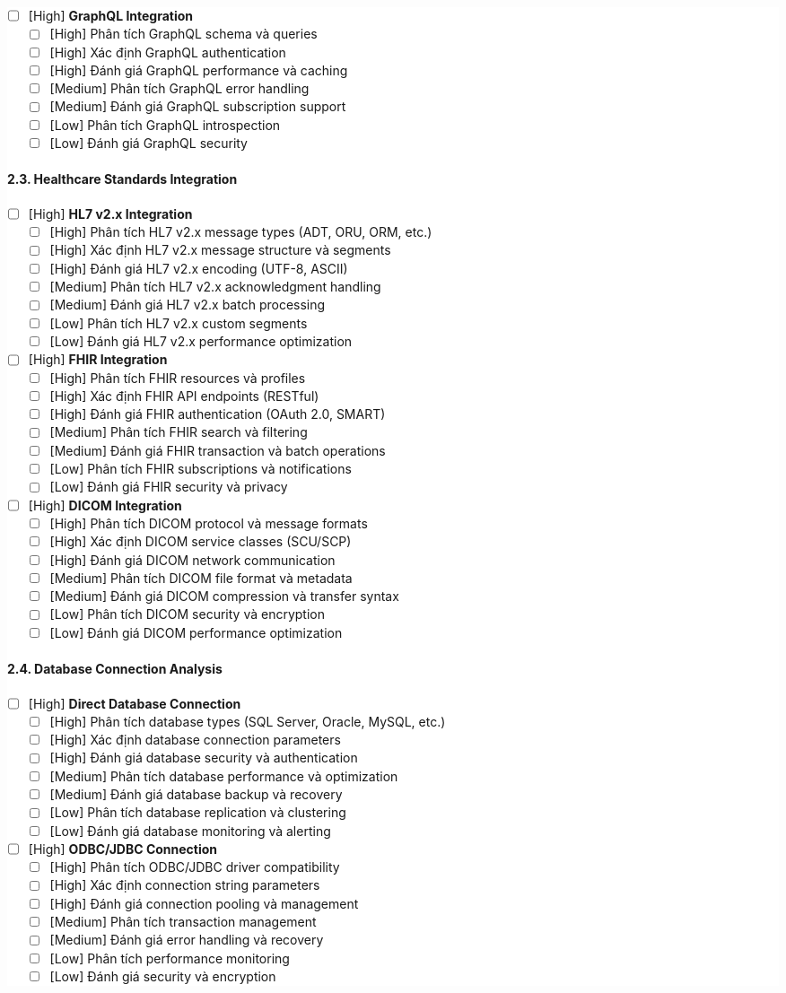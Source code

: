 - [ ] [High] **GraphQL Integration**
  - [ ] [High] Phân tích GraphQL schema và queries
  - [ ] [High] Xác định GraphQL authentication
  - [ ] [High] Đánh giá GraphQL performance và caching
  - [ ] [Medium] Phân tích GraphQL error handling
  - [ ] [Medium] Đánh giá GraphQL subscription support
  - [ ] [Low] Phân tích GraphQL introspection
  - [ ] [Low] Đánh giá GraphQL security

#### 2.3. Healthcare Standards Integration
- [ ] [High] **HL7 v2.x Integration**
  - [ ] [High] Phân tích HL7 v2.x message types (ADT, ORU, ORM, etc.)
  - [ ] [High] Xác định HL7 v2.x message structure và segments
  - [ ] [High] Đánh giá HL7 v2.x encoding (UTF-8, ASCII)
  - [ ] [Medium] Phân tích HL7 v2.x acknowledgment handling
  - [ ] [Medium] Đánh giá HL7 v2.x batch processing
  - [ ] [Low] Phân tích HL7 v2.x custom segments
  - [ ] [Low] Đánh giá HL7 v2.x performance optimization

- [ ] [High] **FHIR Integration**
  - [ ] [High] Phân tích FHIR resources và profiles
  - [ ] [High] Xác định FHIR API endpoints (RESTful)
  - [ ] [High] Đánh giá FHIR authentication (OAuth 2.0, SMART)
  - [ ] [Medium] Phân tích FHIR search và filtering
  - [ ] [Medium] Đánh giá FHIR transaction và batch operations
  - [ ] [Low] Phân tích FHIR subscriptions và notifications
  - [ ] [Low] Đánh giá FHIR security và privacy

- [ ] [High] **DICOM Integration**
  - [ ] [High] Phân tích DICOM protocol và message formats
  - [ ] [High] Xác định DICOM service classes (SCU/SCP)
  - [ ] [High] Đánh giá DICOM network communication
  - [ ] [Medium] Phân tích DICOM file format và metadata
  - [ ] [Medium] Đánh giá DICOM compression và transfer syntax
  - [ ] [Low] Phân tích DICOM security và encryption
  - [ ] [Low] Đánh giá DICOM performance optimization

#### 2.4. Database Connection Analysis
- [ ] [High] **Direct Database Connection**
  - [ ] [High] Phân tích database types (SQL Server, Oracle, MySQL, etc.)
  - [ ] [High] Xác định database connection parameters
  - [ ] [High] Đánh giá database security và authentication
  - [ ] [Medium] Phân tích database performance và optimization
  - [ ] [Medium] Đánh giá database backup và recovery
  - [ ] [Low] Phân tích database replication và clustering
  - [ ] [Low] Đánh giá database monitoring và alerting

- [ ] [High] **ODBC/JDBC Connection**
  - [ ] [High] Phân tích ODBC/JDBC driver compatibility
  - [ ] [High] Xác định connection string parameters
  - [ ] [High] Đánh giá connection pooling và management
  - [ ] [Medium] Phân tích transaction management
  - [ ] [Medium] Đánh giá error handling và recovery
  - [ ] [Low] Phân tích performance monitoring
  - [ ] [Low] Đánh giá security và encryption
